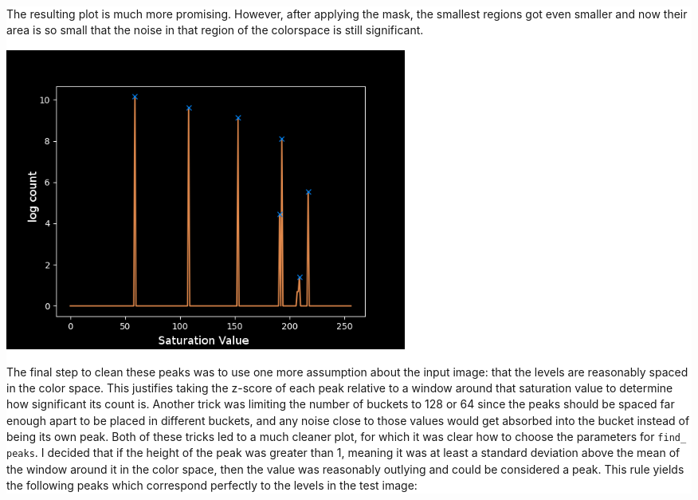  The resulting plot is much more promising. However, after applying the mask, the smallest regions got even smaller and now their area is so small that the noise in that region of the colorspace is still significant.

<img src="/assets/img/hobby/emboss/plot_log_clean.png" alt="plot of log clean histogram data" width="500">

The final step to clean these peaks was to use one more assumption about the input image: that the levels are reasonably spaced in the color space. This justifies taking the z-score of each peak relative to a window around that saturation value to determine how significant its count is. Another trick was limiting the number of buckets to 128 or 64 since the peaks should be spaced far enough apart to be placed in different buckets, and any noise close to those values would get absorbed into the bucket instead of being its own peak. Both of these tricks led to a much cleaner plot, for which it was clear how to choose the parameters for `find_peaks`. I decided that if the height of the peak was greater than 1, meaning it was at least a standard deviation above the mean of the window around it in the color space, then the value was reasonably outlying and could be considered a peak. This rule yields the following peaks which correspond perfectly to the levels in the test image:
